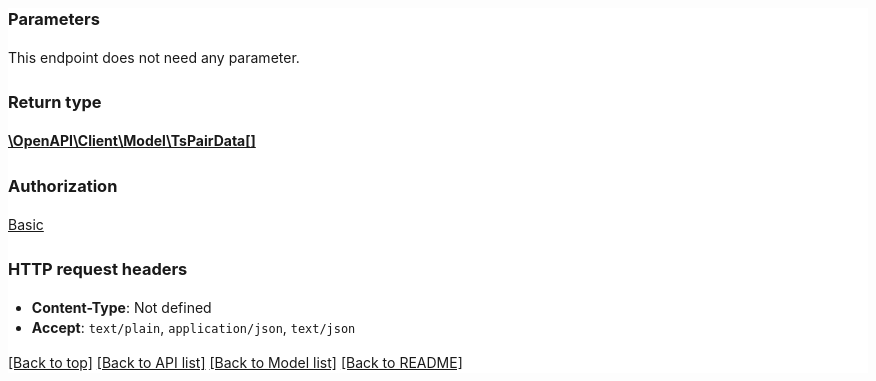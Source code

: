 ### Parameters

This endpoint does not need any parameter.

### Return type

[**\OpenAPI\Client\Model\TsPairData[]**](../Model/TsPairData.md)

### Authorization

[Basic](../../README.md#Basic)

### HTTP request headers

- **Content-Type**: Not defined
- **Accept**: `text/plain`, `application/json`, `text/json`

[[Back to top]](#) [[Back to API list]](../../README.md#endpoints)
[[Back to Model list]](../../README.md#models)
[[Back to README]](../../README.md)
